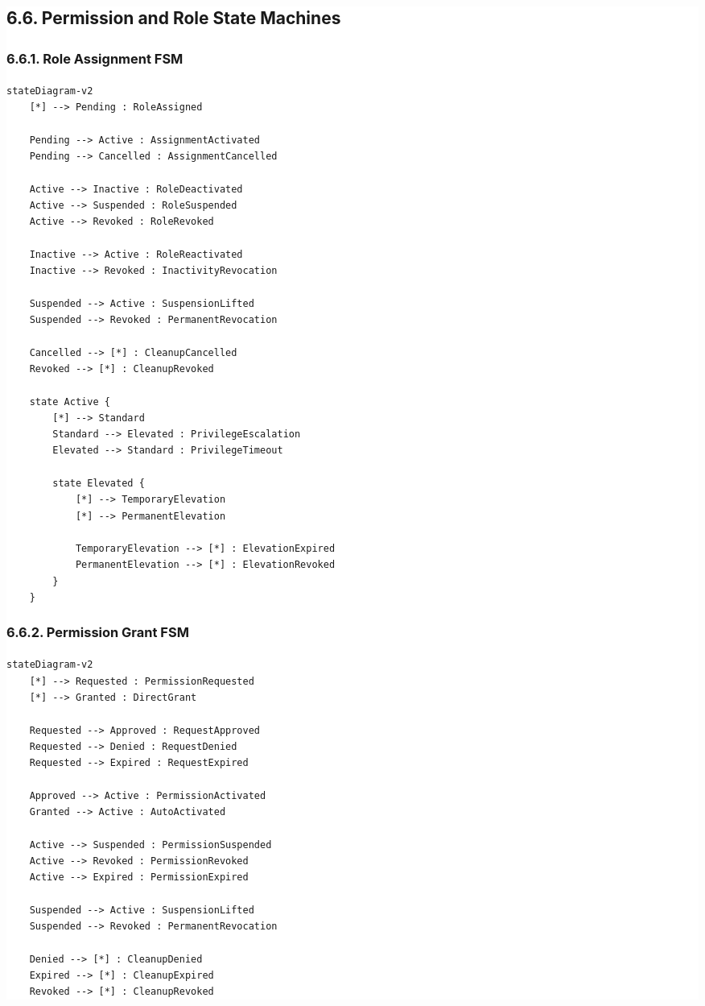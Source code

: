 ## 6.6. Permission and Role State Machines

### 6.6.1. Role Assignment FSM

```mermaid
stateDiagram-v2
    [*] --> Pending : RoleAssigned
    
    Pending --> Active : AssignmentActivated
    Pending --> Cancelled : AssignmentCancelled
    
    Active --> Inactive : RoleDeactivated
    Active --> Suspended : RoleSuspended
    Active --> Revoked : RoleRevoked
    
    Inactive --> Active : RoleReactivated
    Inactive --> Revoked : InactivityRevocation
    
    Suspended --> Active : SuspensionLifted
    Suspended --> Revoked : PermanentRevocation
    
    Cancelled --> [*] : CleanupCancelled
    Revoked --> [*] : CleanupRevoked
    
    state Active {
        [*] --> Standard
        Standard --> Elevated : PrivilegeEscalation
        Elevated --> Standard : PrivilegeTimeout
        
        state Elevated {
            [*] --> TemporaryElevation
            [*] --> PermanentElevation
            
            TemporaryElevation --> [*] : ElevationExpired
            PermanentElevation --> [*] : ElevationRevoked
        }
    }
```

### 6.6.2. Permission Grant FSM

```mermaid
stateDiagram-v2
    [*] --> Requested : PermissionRequested
    [*] --> Granted : DirectGrant
    
    Requested --> Approved : RequestApproved
    Requested --> Denied : RequestDenied
    Requested --> Expired : RequestExpired
    
    Approved --> Active : PermissionActivated
    Granted --> Active : AutoActivated
    
    Active --> Suspended : PermissionSuspended
    Active --> Revoked : PermissionRevoked
    Active --> Expired : PermissionExpired
    
    Suspended --> Active : SuspensionLifted
    Suspended --> Revoked : PermanentRevocation
    
    Denied --> [*] : CleanupDenied
    Expired --> [*] : CleanupExpired
    Revoked --> [*] : CleanupRevoked
```